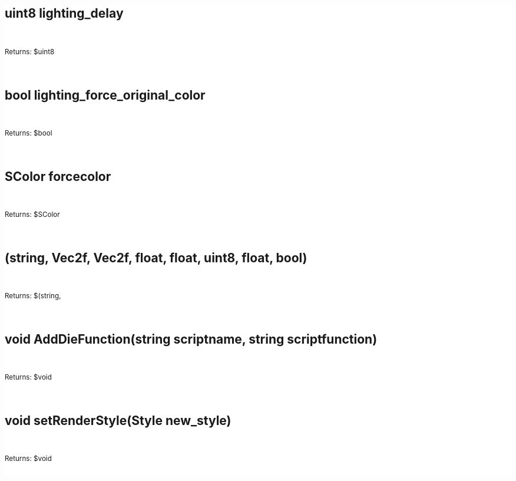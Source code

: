 ## uint8 lighting_delay

<br>
<small>Returns: $uint8 </small>

<br>
<br>

## bool lighting_force_original_color

<br>
<small>Returns: $bool </small>

<br>
<br>

## SColor forcecolor

<br>
<small>Returns: $SColor </small>

<br>
<br>

## <constructor>(string, Vec2f, Vec2f, float, float, uint8, float, bool)

<br>
<small>Returns: $<constructor>(string, </small>

<br>
<br>

## void AddDieFunction(string scriptname, string scriptfunction)

<br>
<small>Returns: $void </small>

<br>
<br>

## void setRenderStyle(Style new_style)

<br>
<small>Returns: $void </small>

<br>
<br>

